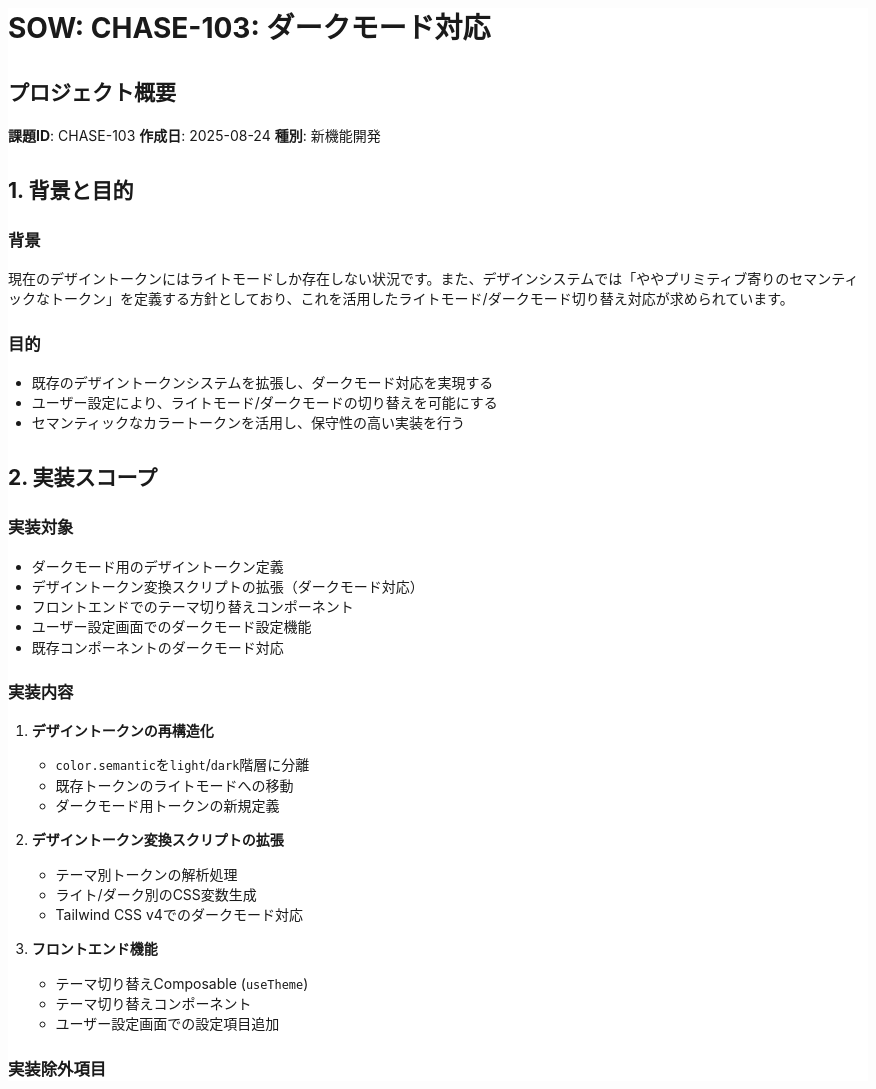 # SOW: CHASE-103: ダークモード対応

## プロジェクト概要

**課題ID**: CHASE-103
**作成日**: 2025-08-24
**種別**: 新機能開発

## 1. 背景と目的

### 背景

現在のデザイントークンにはライトモードしか存在しない状況です。また、デザインシステムでは「ややプリミティブ寄りのセマンティックなトークン」を定義する方針としており、これを活用したライトモード/ダークモード切り替え対応が求められています。

### 目的

- 既存のデザイントークンシステムを拡張し、ダークモード対応を実現する
- ユーザー設定により、ライトモード/ダークモードの切り替えを可能にする
- セマンティックなカラートークンを活用し、保守性の高い実装を行う

## 2. 実装スコープ

### 実装対象

- ダークモード用のデザイントークン定義
- デザイントークン変換スクリプトの拡張（ダークモード対応）
- フロントエンドでのテーマ切り替えコンポーネント
- ユーザー設定画面でのダークモード設定機能
- 既存コンポーネントのダークモード対応

### 実装内容

1. **デザイントークンの再構造化**
   - `color.semantic`を`light`/`dark`階層に分離
   - 既存トークンのライトモードへの移動
   - ダークモード用トークンの新規定義

2. **デザイントークン変換スクリプトの拡張**
   - テーマ別トークンの解析処理
   - ライト/ダーク別のCSS変数生成
   - Tailwind CSS v4でのダークモード対応

3. **フロントエンド機能**
   - テーマ切り替えComposable (`useTheme`)
   - テーマ切り替えコンポーネント
   - ユーザー設定画面での設定項目追加

### 実装除外項目

